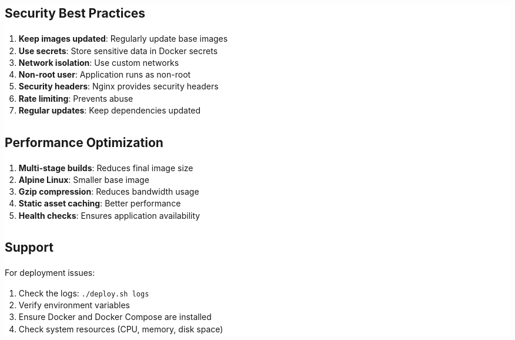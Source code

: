 ## Security Best Practices

1. **Keep images updated**: Regularly update base images
2. **Use secrets**: Store sensitive data in Docker secrets
3. **Network isolation**: Use custom networks
4. **Non-root user**: Application runs as non-root
5. **Security headers**: Nginx provides security headers
6. **Rate limiting**: Prevents abuse
7. **Regular updates**: Keep dependencies updated

## Performance Optimization

1. **Multi-stage builds**: Reduces final image size
2. **Alpine Linux**: Smaller base image
3. **Gzip compression**: Reduces bandwidth usage
4. **Static asset caching**: Better performance
5. **Health checks**: Ensures application availability

## Support

For deployment issues:
1. Check the logs: `./deploy.sh logs`
2. Verify environment variables
3. Ensure Docker and Docker Compose are installed
4. Check system resources (CPU, memory, disk space) 